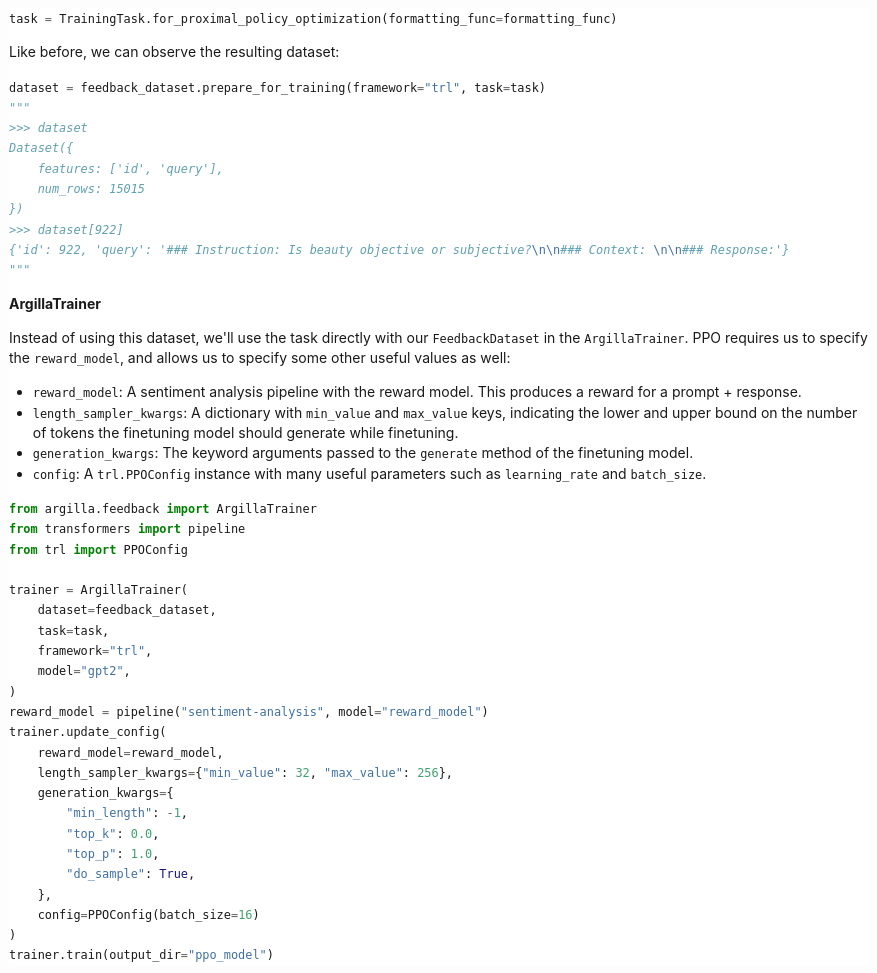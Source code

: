 ```python
task = TrainingTask.for_proximal_policy_optimization(formatting_func=formatting_func)
```

Like before, we can observe the resulting dataset:

```python
dataset = feedback_dataset.prepare_for_training(framework="trl", task=task)
"""
>>> dataset
Dataset({
    features: ['id', 'query'],
    num_rows: 15015
})
>>> dataset[922]
{'id': 922, 'query': '### Instruction: Is beauty objective or subjective?\n\n### Context: \n\n### Response:'}
"""
```

**ArgillaTrainer**

Instead of using this dataset, we'll use the task directly with our `FeedbackDataset` in the `ArgillaTrainer`. PPO requires us to specify the `reward_model`, and allows us to specify some other useful values as well:
* `reward_model`: A sentiment analysis pipeline with the reward model. This produces a reward for a prompt + response.
* `length_sampler_kwargs`: A dictionary with `min_value` and `max_value` keys, indicating the lower and upper bound on the number of tokens the finetuning model should generate while finetuning.
* `generation_kwargs`: The keyword arguments passed to the `generate` method of the finetuning model.
* `config`: A `trl.PPOConfig` instance with many useful parameters such as `learning_rate` and `batch_size`.

```python
from argilla.feedback import ArgillaTrainer
from transformers import pipeline
from trl import PPOConfig

trainer = ArgillaTrainer(
    dataset=feedback_dataset,
    task=task,
    framework="trl",
    model="gpt2",
)
reward_model = pipeline("sentiment-analysis", model="reward_model")
trainer.update_config(
    reward_model=reward_model,
    length_sampler_kwargs={"min_value": 32, "max_value": 256},
    generation_kwargs={
        "min_length": -1,
        "top_k": 0.0,
        "top_p": 1.0,
        "do_sample": True,
    },
    config=PPOConfig(batch_size=16)
)
trainer.train(output_dir="ppo_model")
```
